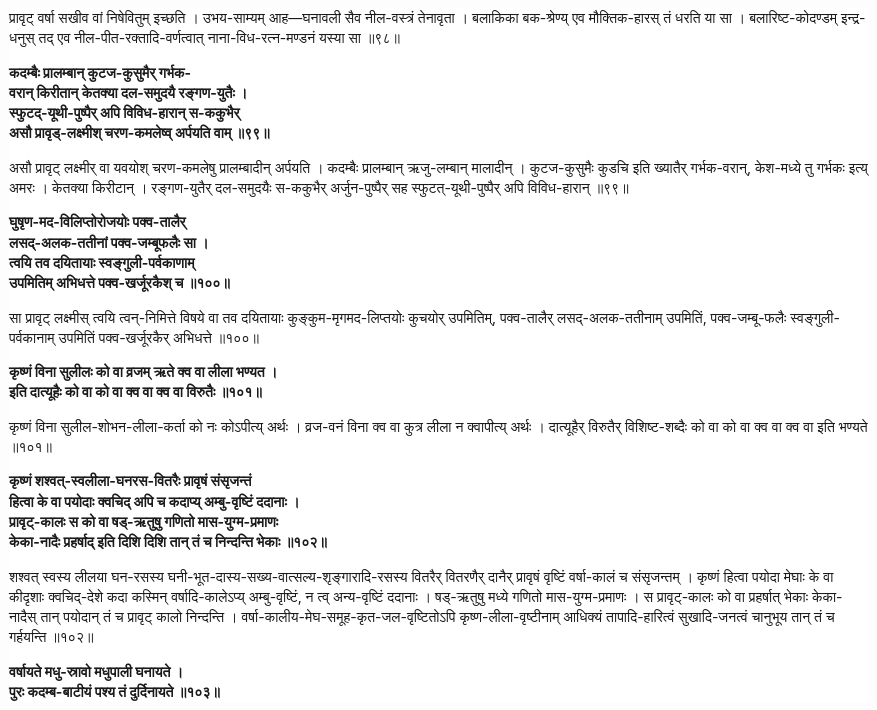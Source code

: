 प्रावृट् वर्षा सखीव वां निषेवितुम् इच्छति । उभय-साम्यम् आह—घनावली सैव नील-वस्त्रं तेनावृता । बलाकिका बक-श्रेण्य् एव मौक्तिक-हारस् तं धरति या सा । बलारिष्ट-कोदण्डम् इन्द्र-धनुस् तद् एव नील-पीत-रक्तादि-वर्णत्वात् नाना-विध-रत्न-मण्डनं यस्या सा ॥९८॥

**कदम्बैः प्रालम्बान् कुटज-कुसुमैर् गर्भक-  
वरान् किरीतान् केतक्या दल-समुदयै रङ्गण-युतैः ।  
स्फुटद्-यूथी-पुष्पैर् अपि विविध-हारान् स-ककुभैर्  
असौ प्रावृड्-लक्ष्मीश् चरण-कमलेष्व् अर्पयति वाम् ॥९९॥**

असौ प्रावृट् लक्ष्मीर् वा यवयोश् चरण-कमलेषु प्रालम्बादीन् अर्पयति । कदम्बैः प्रालम्बान् ऋजु-लम्बान् मालादीन् । कुटज-कुसुमैः कुडचि इति ख्यातैर् गर्भक-वरान्, केश-मध्ये तु गर्भकः इत्य् अमरः । केतक्या किरीटान् । रङ्गण-युतैर् दल-समुदयैः स-ककुभैर् अर्जुन-पुष्पैर् सह स्फुटत्-यूथी-पुष्पैर् अपि विविध-हारान् ॥९९॥

**घुषृण-मद-विलिप्तोरोजयोः पक्व-तालैर्  
लसद्-अलक-ततीनां पक्व-जम्बूफलैः सा ।  
त्वयि तव दयितायाः स्वङ्गुली-पर्वकाणाम्  
उपमितिम् अभिधत्ते पक्व-खर्जूरकैश् च ॥१००॥**

सा प्रावृट् लक्ष्मीस् त्वयि त्वन्-निमित्ते विषये वा तव दयितायाः कुङ्कुम-मृगमद-लिप्तयोः कुचयोर् उपमितिम्, पक्व-तालैर् लसद्-अलक-ततीनाम् उपमितिं, पक्व-जम्बू-फलैः स्वङ्गुली-पर्वकानाम् उपमितिं पक्व-खर्जूरकैर् अभिधत्ते ॥१००॥

**कृष्णं विना सुलीलः को वा व्रजम् ऋते क्व वा लीला भण्यत ।  
इति दात्यूहैः को वा को वा क्व वा क्व वा विरुतैः ॥१०१॥**

कृष्णं विना सुलील-शोभन-लीला-कर्ता को नः कोऽपीत्य् अर्थः । व्रज-वनं विना क्व वा कुत्र लीला न क्वापीत्य् अर्थः । दात्यूहैर् विरुतैर् विशिष्ट-शब्दैः को वा को वा क्व वा क्व वा इति भण्यते ॥१०१॥

**कृष्णं शश्वत्-स्वलीला-घनरस-वितरैः प्रावृषं संसृजन्तं   
हित्वा के वा पयोदाः क्वचिद् अपि च कदाप्य् अम्बु-वृष्टिं ददानाः ।  
प्रावृट्-कालः स को वा षड्-ऋतुषु गणितो मास-युग्म-प्रमाणः  
केका-नादैः प्रहर्षाद् इति दिशि दिशि तान् तं च निन्दन्ति भेकाः ॥१०२॥**

शश्वत् स्वस्य लीलया घन-रसस्य घनी-भूत-दास्य-सख्य-वात्सल्य-शृङ्गारादि-रसस्य वितरैर् वितरणैर् दानैर् प्रावृषं वृष्टिं वर्षा-कालं च संसृजन्तम् । कृष्णं हित्वा पयोदा मेघाः के वा कीदृशाः क्वचिद्-देशे कदा कस्मिन् वर्षादि-कालेऽप्य् अम्बु-वृष्टिं, न त्व् अन्य-वृष्टिं ददानाः । षड्-ऋतुषु मध्ये गणितो मास-युग्म-प्रमाणः । स प्रावृट्-कालः को वा प्रहर्षात् भेकाः केका-नादैस् तान् पयोदान् तं च प्रावृट् कालो निन्दन्ति । वर्षा-कालीय-मेघ-समूह-कृत-जल-वृष्टितोऽपि कृष्ण-लीला-वृष्टीनाम् आधिक्यं तापादि-हारित्वं सुखादि-जनत्वं चानुभूय तान् तं च गर्हयन्ति ॥१०२॥

**वर्षायते मधु-स्रावो मधुपाली घनायते ।  
पुरः कदम्ब-बाटीयं पश्य तं दुर्दिनायते ॥१०३॥**

